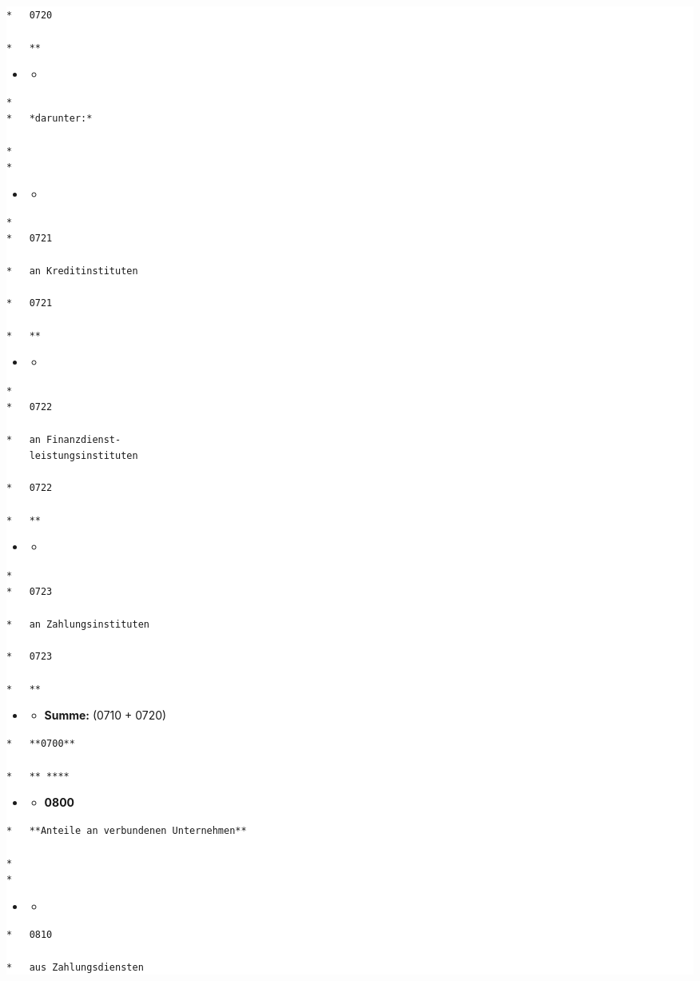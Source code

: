     *   0720

    *   **


*    *
    *
    *   *darunter:*

    *
    *

*    *
    *
    *   0721

    *   an Kreditinstituten

    *   0721

    *   **


*    *
    *
    *   0722

    *   an Finanzdienst-
        leistungsinstituten

    *   0722

    *   **


*    *
    *
    *   0723

    *   an Zahlungsinstituten

    *   0723

    *   **


*    *   **Summe:**                      (0710 + 0720)

    *   **0700**

    *   ** ****


*    *   **0800**

    *   **Anteile an verbundenen Unternehmen**

    *
    *

*    *
    *   0810

    *   aus Zahlungsdiensten

